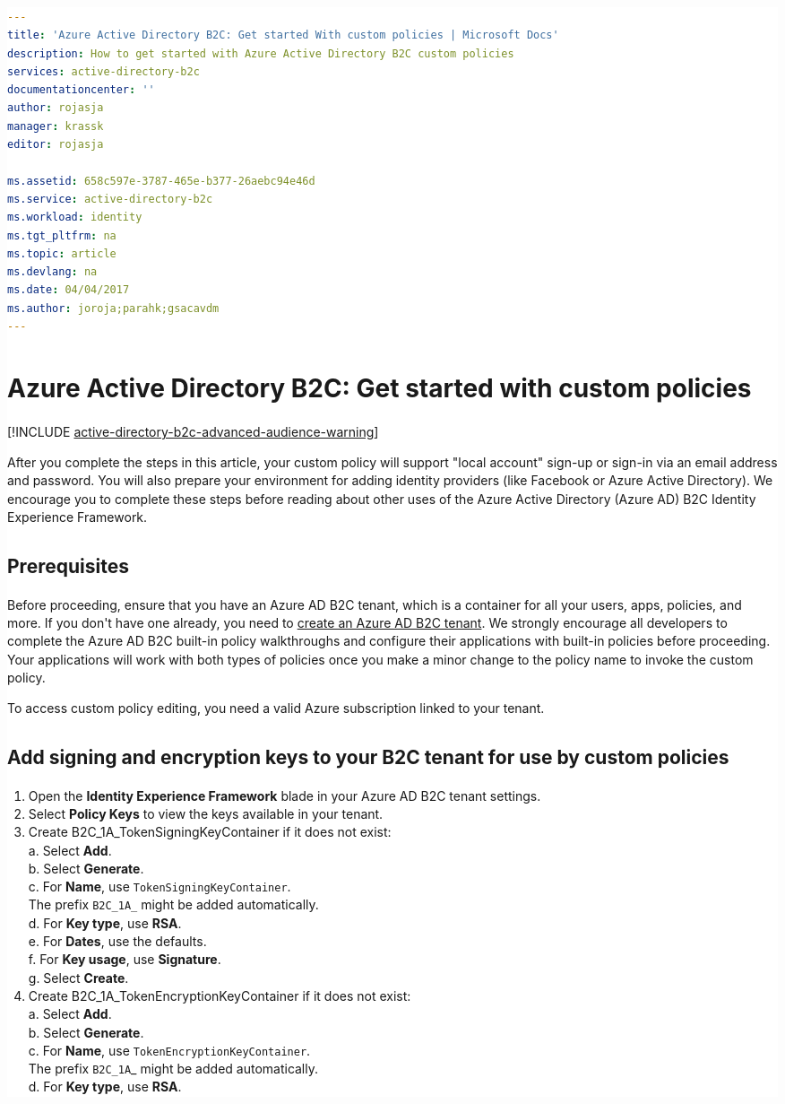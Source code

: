```yaml
---
title: 'Azure Active Directory B2C: Get started With custom policies | Microsoft Docs'
description: How to get started with Azure Active Directory B2C custom policies
services: active-directory-b2c
documentationcenter: ''
author: rojasja
manager: krassk
editor: rojasja

ms.assetid: 658c597e-3787-465e-b377-26aebc94e46d
ms.service: active-directory-b2c
ms.workload: identity
ms.tgt_pltfrm: na
ms.topic: article
ms.devlang: na
ms.date: 04/04/2017
ms.author: joroja;parahk;gsacavdm
---
```

# Azure Active Directory B2C: Get started with custom policies

[!INCLUDE [active-directory-b2c-advanced-audience-warning](../../includes/active-directory-b2c-advanced-audience-warning.md)]

After you complete the steps in this article, your custom policy will support "local account" sign-up or sign-in via an email address and password. You will also prepare your environment for adding identity providers (like Facebook or Azure Active Directory). We encourage you to complete these steps before reading about other uses of the Azure Active Directory (Azure AD) B2C Identity Experience Framework.

## Prerequisites

Before proceeding, ensure that you have an Azure AD B2C tenant, which is a container for all your users, apps, policies, and more. If you don't have one already, you need to [create an Azure AD B2C tenant](active-directory-b2c-get-started.md). We strongly encourage all developers to complete the Azure AD B2C built-in policy walkthroughs and configure their applications with built-in policies before proceeding. Your applications will work with both types of policies once you make a minor change to the policy name to invoke the custom policy.

To access custom policy editing, you need a valid Azure subscription linked to your tenant.

## Add signing and encryption keys to your B2C tenant for use by custom policies

1. Open the **Identity Experience Framework** blade in your Azure AD B2C tenant settings.
2. Select **Policy Keys** to view the keys available in your tenant.
3. Create B2C_1A_TokenSigningKeyContainer if it does not exist:<br>
    a. Select **Add**. <br>
    b. Select **Generate**.<br>
    c. For **Name**, use `TokenSigningKeyContainer`. <br> 
    The prefix `B2C_1A_` might be added automatically.<br>
    d. For **Key type**, use **RSA**.<br>
    e. For **Dates**, use the defaults. <br>
    f. For **Key usage**, use **Signature**.<br>
    g. Select **Create**.<br>
4. Create B2C_1A_TokenEncryptionKeyContainer if it does not exist:<br>
 a. Select **Add**.<br>
 b. Select **Generate**.<br>
 c. For **Name**, use `TokenEncryptionKeyContainer`. <br>
   The prefix `B2C_1A`_ might be added automatically.<br>
 d. For **Key type**, use **RSA**.<br>